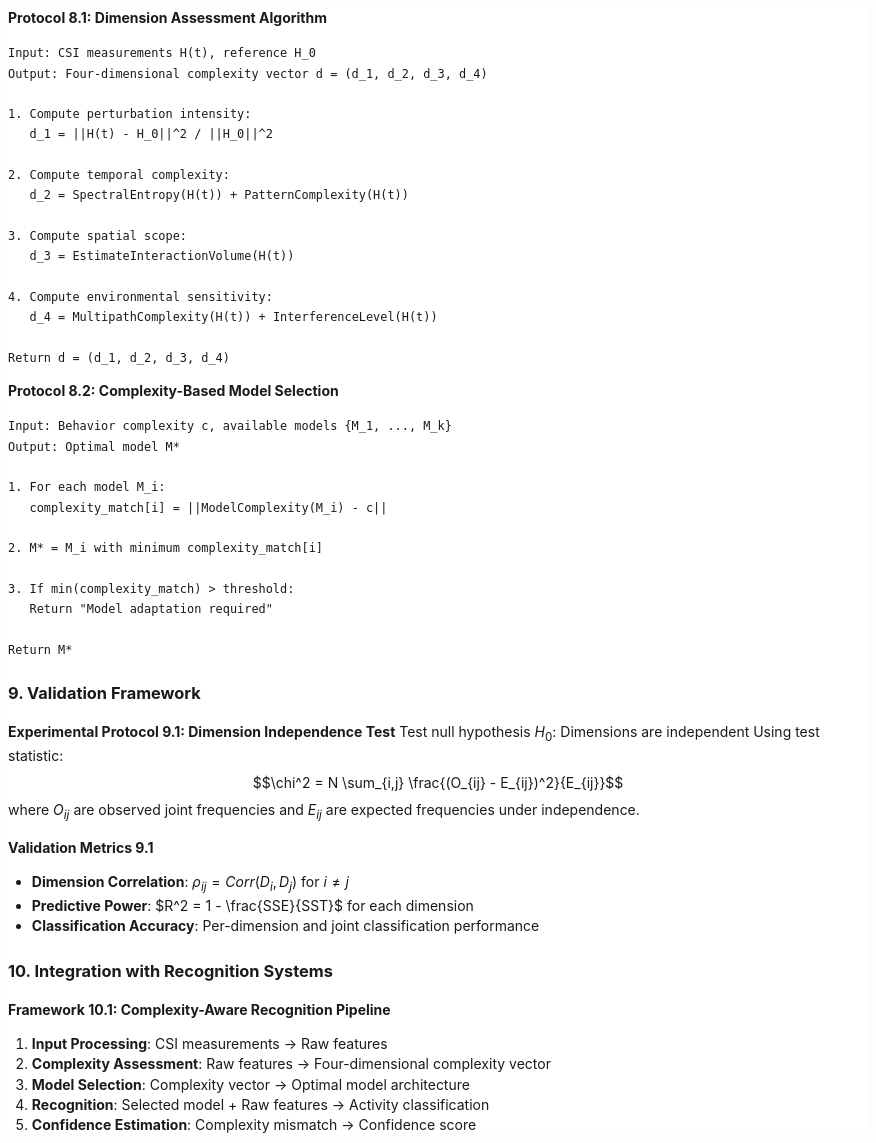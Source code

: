**Protocol 8.1: Dimension Assessment Algorithm**
```
Input: CSI measurements H(t), reference H_0
Output: Four-dimensional complexity vector d = (d_1, d_2, d_3, d_4)

1. Compute perturbation intensity:
   d_1 = ||H(t) - H_0||^2 / ||H_0||^2

2. Compute temporal complexity:
   d_2 = SpectralEntropy(H(t)) + PatternComplexity(H(t))

3. Compute spatial scope:
   d_3 = EstimateInteractionVolume(H(t))

4. Compute environmental sensitivity:
   d_4 = MultipathComplexity(H(t)) + InterferenceLevel(H(t))

Return d = (d_1, d_2, d_3, d_4)
```

**Protocol 8.2: Complexity-Based Model Selection**
```
Input: Behavior complexity c, available models {M_1, ..., M_k}
Output: Optimal model M*

1. For each model M_i:
   complexity_match[i] = ||ModelComplexity(M_i) - c||

2. M* = M_i with minimum complexity_match[i]

3. If min(complexity_match) > threshold:
   Return "Model adaptation required"

Return M*
```

### 9. Validation Framework

**Experimental Protocol 9.1: Dimension Independence Test**
Test null hypothesis $H_0$: Dimensions are independent
Using test statistic:
$$\chi^2 = N \sum_{i,j} \frac{(O_{ij} - E_{ij})^2}{E_{ij}}$$
where $O_{ij}$ are observed joint frequencies and $E_{ij}$ are expected frequencies under independence.

**Validation Metrics 9.1**
- **Dimension Correlation**: $\rho_{ij} = Corr(D_i, D_j)$ for $i \neq j$
- **Predictive Power**: $R^2 = 1 - \frac{SSE}{SST}$ for each dimension
- **Classification Accuracy**: Per-dimension and joint classification performance

### 10. Integration with Recognition Systems

**Framework 10.1: Complexity-Aware Recognition Pipeline**
1. **Input Processing**: CSI measurements $\rightarrow$ Raw features
2. **Complexity Assessment**: Raw features $\rightarrow$ Four-dimensional complexity vector
3. **Model Selection**: Complexity vector $\rightarrow$ Optimal model architecture
4. **Recognition**: Selected model + Raw features $\rightarrow$ Activity classification
5. **Confidence Estimation**: Complexity mismatch $\rightarrow$ Confidence score

